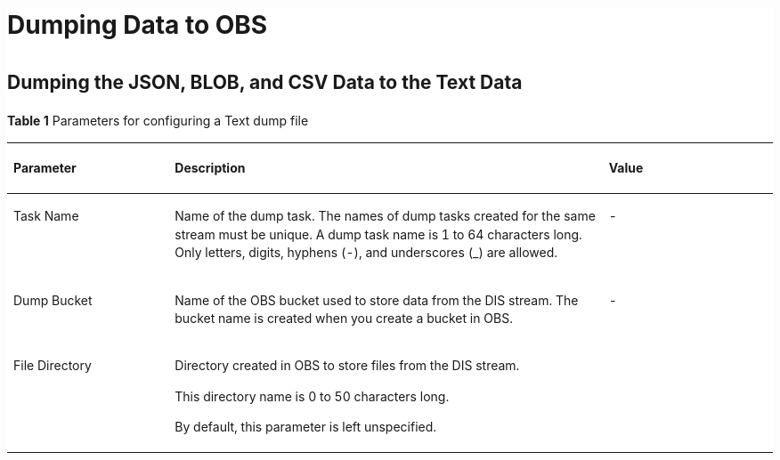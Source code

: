 # Dumping Data to OBS<a name="dis_01_0078"></a>

## Dumping the JSON, BLOB, and CSV Data to the Text Data<a name="section5760185410392"></a>

**Table  1**  Parameters for configuring a Text dump file

<a name="table18468165816451"></a>
<table><thead align="left"><tr id="row15468165811456"><th class="cellrowborder" valign="top" width="21.08210821082108%" id="mcps1.2.4.1.1"><p id="p1746865813454"><a name="p1746865813454"></a><a name="p1746865813454"></a>Parameter</p>
</th>
<th class="cellrowborder" valign="top" width="56.66566656665667%" id="mcps1.2.4.1.2"><p id="p1746811580453"><a name="p1746811580453"></a><a name="p1746811580453"></a>Description</p>
</th>
<th class="cellrowborder" valign="top" width="22.252225222522252%" id="mcps1.2.4.1.3"><p id="p184682582458"><a name="p184682582458"></a><a name="p184682582458"></a>Value</p>
</th>
</tr>
</thead>
<tbody><tr id="row846805820453"><td class="cellrowborder" valign="top" width="21.08210821082108%" headers="mcps1.2.4.1.1 "><p id="p4468195810455"><a name="p4468195810455"></a><a name="p4468195810455"></a>Task Name</p>
</td>
<td class="cellrowborder" valign="top" width="56.66566656665667%" headers="mcps1.2.4.1.2 "><p id="en-us_topic_0120206045_p15371132211357"><a name="en-us_topic_0120206045_p15371132211357"></a><a name="en-us_topic_0120206045_p15371132211357"></a>Name of the dump task. The names of dump tasks created for the same stream must be unique. A dump task name is 1 to 64 characters long. Only letters, digits, hyphens (-), and underscores (_) are allowed.</p>
</td>
<td class="cellrowborder" valign="top" width="22.252225222522252%" headers="mcps1.2.4.1.3 "><p id="en-us_topic_0120206045_p9371522113518"><a name="en-us_topic_0120206045_p9371522113518"></a><a name="en-us_topic_0120206045_p9371522113518"></a>-</p>
</td>
</tr>
<tr id="row346865813454"><td class="cellrowborder" valign="top" width="21.08210821082108%" headers="mcps1.2.4.1.1 "><p id="p114692058184513"><a name="p114692058184513"></a><a name="p114692058184513"></a>Dump Bucket</p>
</td>
<td class="cellrowborder" valign="top" width="56.66566656665667%" headers="mcps1.2.4.1.2 "><p id="en-us_topic_0120206045_p737182214358"><a name="en-us_topic_0120206045_p737182214358"></a><a name="en-us_topic_0120206045_p737182214358"></a>Name of the OBS bucket used to store data from the DIS stream. The bucket name is created when you create a bucket in OBS.</p>
</td>
<td class="cellrowborder" valign="top" width="22.252225222522252%" headers="mcps1.2.4.1.3 "><p id="en-us_topic_0120206045_p93712225357"><a name="en-us_topic_0120206045_p93712225357"></a><a name="en-us_topic_0120206045_p93712225357"></a>-</p>
</td>
</tr>
<tr id="row174699584459"><td class="cellrowborder" valign="top" width="21.08210821082108%" headers="mcps1.2.4.1.1 "><p id="p1046914582454"><a name="p1046914582454"></a><a name="p1046914582454"></a>File Directory</p>
</td>
<td class="cellrowborder" valign="top" width="56.66566656665667%" headers="mcps1.2.4.1.2 "><p id="en-us_topic_0120206045_p73711822193518"><a name="en-us_topic_0120206045_p73711822193518"></a><a name="en-us_topic_0120206045_p73711822193518"></a>Directory created in OBS to store files from the DIS stream.</p>
<p id="en-us_topic_0120206045_p203713226352"><a name="en-us_topic_0120206045_p203713226352"></a><a name="en-us_topic_0120206045_p203713226352"></a>This directory name is 0 to 50 characters long.</p>
<p id="en-us_topic_0120206045_p437115221351"><a name="en-us_topic_0120206045_p437115221351"></a><a name="en-us_topic_0120206045_p437115221351"></a>By default, this parameter is left unspecified.</p>
</td>